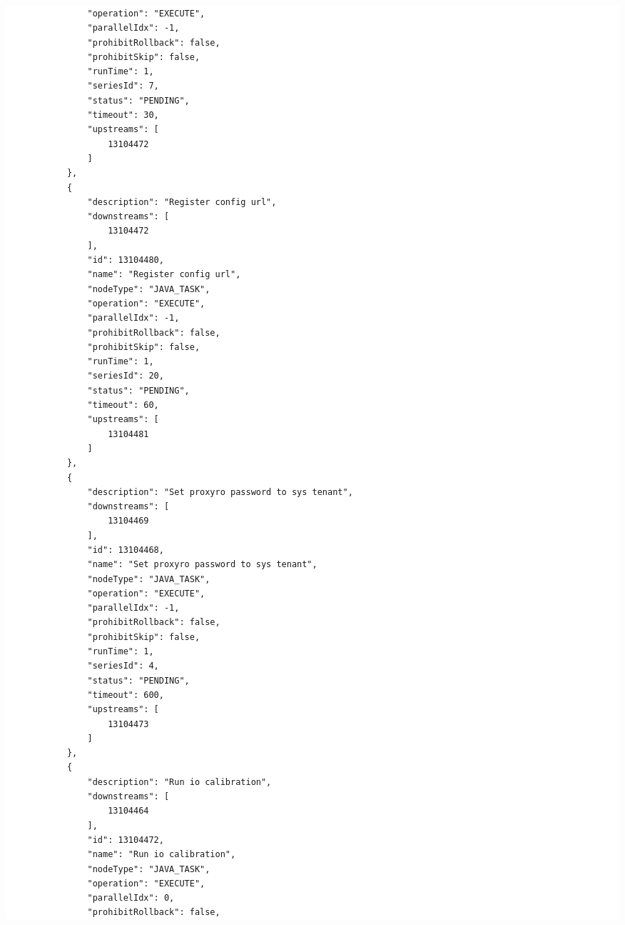 ```shell
                "operation": "EXECUTE",
                "parallelIdx": -1,
                "prohibitRollback": false,
                "prohibitSkip": false,
                "runTime": 1,
                "seriesId": 7,
                "status": "PENDING",
                "timeout": 30,
                "upstreams": [
                    13104472
                ]
            },
            {
                "description": "Register config url",
                "downstreams": [
                    13104472
                ],
                "id": 13104480,
                "name": "Register config url",
                "nodeType": "JAVA_TASK",
                "operation": "EXECUTE",
                "parallelIdx": -1,
                "prohibitRollback": false,
                "prohibitSkip": false,
                "runTime": 1,
                "seriesId": 20,
                "status": "PENDING",
                "timeout": 60,
                "upstreams": [
                    13104481
                ]
            },
            {
                "description": "Set proxyro password to sys tenant",
                "downstreams": [
                    13104469
                ],
                "id": 13104468,
                "name": "Set proxyro password to sys tenant",
                "nodeType": "JAVA_TASK",
                "operation": "EXECUTE",
                "parallelIdx": -1,
                "prohibitRollback": false,
                "prohibitSkip": false,
                "runTime": 1,
                "seriesId": 4,
                "status": "PENDING",
                "timeout": 600,
                "upstreams": [
                    13104473
                ]
            },
            {
                "description": "Run io calibration",
                "downstreams": [
                    13104464
                ],
                "id": 13104472,
                "name": "Run io calibration",
                "nodeType": "JAVA_TASK",
                "operation": "EXECUTE",
                "parallelIdx": 0,
                "prohibitRollback": false,
```